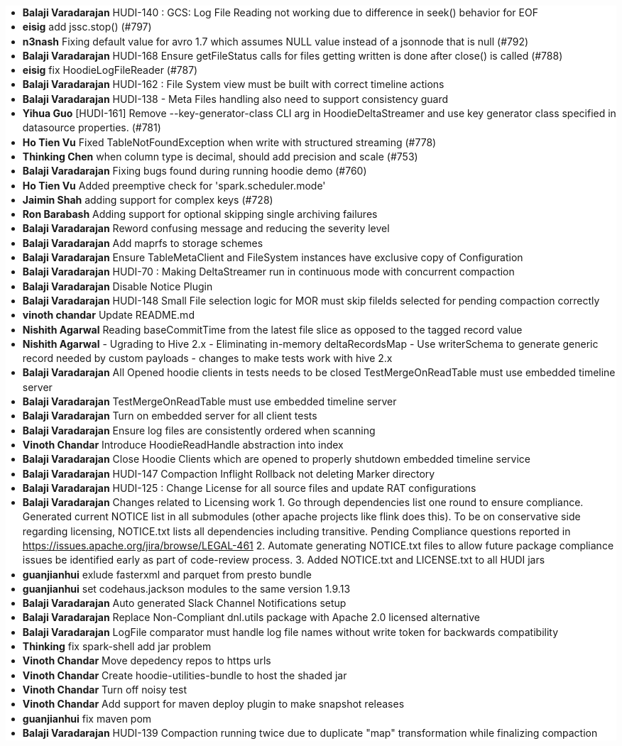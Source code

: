   * **Balaji Varadarajan** HUDI-140 : GCS: Log File Reading not working due to difference in seek() behavior for EOF
  * **eisig** add jssc.stop() (#797)
  * **n3nash** Fixing default value for avro 1.7 which assumes NULL value instead of a jsonnode that is null (#792)
  * **Balaji Varadarajan** HUDI-168 Ensure getFileStatus calls for files getting written is done after close() is called (#788)
  * **eisig** fix HoodieLogFileReader (#787)
  * **Balaji Varadarajan** HUDI-162 : File System view must be built with correct timeline actions
  * **Balaji Varadarajan** HUDI-138 - Meta Files handling also need to support consistency guard
  * **Yihua Guo** [HUDI-161] Remove --key-generator-class CLI arg in HoodieDeltaStreamer and use key generator class specified in datasource properties. (#781)
  * **Ho Tien Vu** Fixed TableNotFoundException when write with structured streaming (#778)
  * **Thinking Chen** when column type is decimal, should add precision and scale (#753)
  * **Balaji Varadarajan** Fixing bugs found during running hoodie demo (#760)
  * **Ho Tien Vu** Added preemptive check for 'spark.scheduler.mode'
  * **Jaimin Shah** adding support for complex keys (#728)
  * **Ron Barabash** Adding support for optional skipping single archiving failures
  * **Balaji Varadarajan** Reword confusing message and reducing the severity level
  * **Balaji Varadarajan** Add maprfs to storage schemes
  * **Balaji Varadarajan** Ensure TableMetaClient and FileSystem instances have exclusive copy of Configuration
  * **Balaji Varadarajan** HUDI-70 : Making DeltaStreamer run in continuous mode with concurrent compaction
  * **Balaji Varadarajan** Disable Notice Plugin
  * **Balaji Varadarajan** HUDI-148 Small File selection logic for MOR must skip fileIds selected for pending compaction correctly
  * **vinoth chandar** Update README.md
  * **Nishith Agarwal** Reading baseCommitTime from the latest file slice as opposed to the tagged record value
  * **Nishith Agarwal** - Ugrading to Hive 2.x - Eliminating in-memory deltaRecordsMap - Use writerSchema to generate generic record needed by custom payloads - changes to make tests work with hive 2.x
  * **Balaji Varadarajan** All Opened hoodie clients in tests needs to be closed TestMergeOnReadTable must use embedded timeline server
  * **Balaji Varadarajan** TestMergeOnReadTable must use embedded timeline server
  * **Balaji Varadarajan** Turn on embedded server for all client tests
  * **Balaji Varadarajan** Ensure log files are consistently ordered when scanning
  * **Vinoth Chandar** Introduce HoodieReadHandle abstraction into index
  * **Balaji Varadarajan** Close Hoodie Clients which are opened to properly shutdown embedded timeline service
  * **Balaji Varadarajan** HUDI-147 Compaction Inflight Rollback not deleting Marker directory
  * **Balaji Varadarajan** HUDI-125 : Change License for all source files and update RAT configurations
  * **Balaji Varadarajan** Changes related to Licensing work 1. Go through dependencies list one round to ensure compliance. Generated current NOTICE list in all submodules (other apache projects like flink does this).    To be on conservative side regarding licensing, NOTICE.txt lists all dependencies including transitive. Pending Compliance questions reported in https://issues.apache.org/jira/browse/LEGAL-461 2. Automate generating NOTICE.txt files to allow future package compliance issues be identified early as part of code-review process. 3. Added NOTICE.txt and LICENSE.txt to all HUDI jars
  * **guanjianhui** exlude fasterxml and parquet  from presto bundle
  * **guanjianhui** set codehaus.jackson modules to the same version 1.9.13
  * **Balaji Varadarajan** Auto generated Slack Channel Notifications setup
  * **Balaji Varadarajan** Replace Non-Compliant dnl.utils package with Apache 2.0 licensed alternative
  * **Balaji Varadarajan** LogFile comparator must handle log file names without write token for backwards compatibility
  * **Thinking** fix spark-shell add jar problem
  * **Vinoth Chandar** Move depedency repos to https urls
  * **Vinoth Chandar** Create hoodie-utilities-bundle to host the shaded jar
  * **Vinoth Chandar** Turn off noisy test
  * **Vinoth Chandar** Add support for maven deploy plugin to make snapshot releases
  * **guanjianhui** fix maven pom
  * **Balaji Varadarajan** HUDI-139 Compaction running twice due to duplicate "map" transformation while finalizing compaction